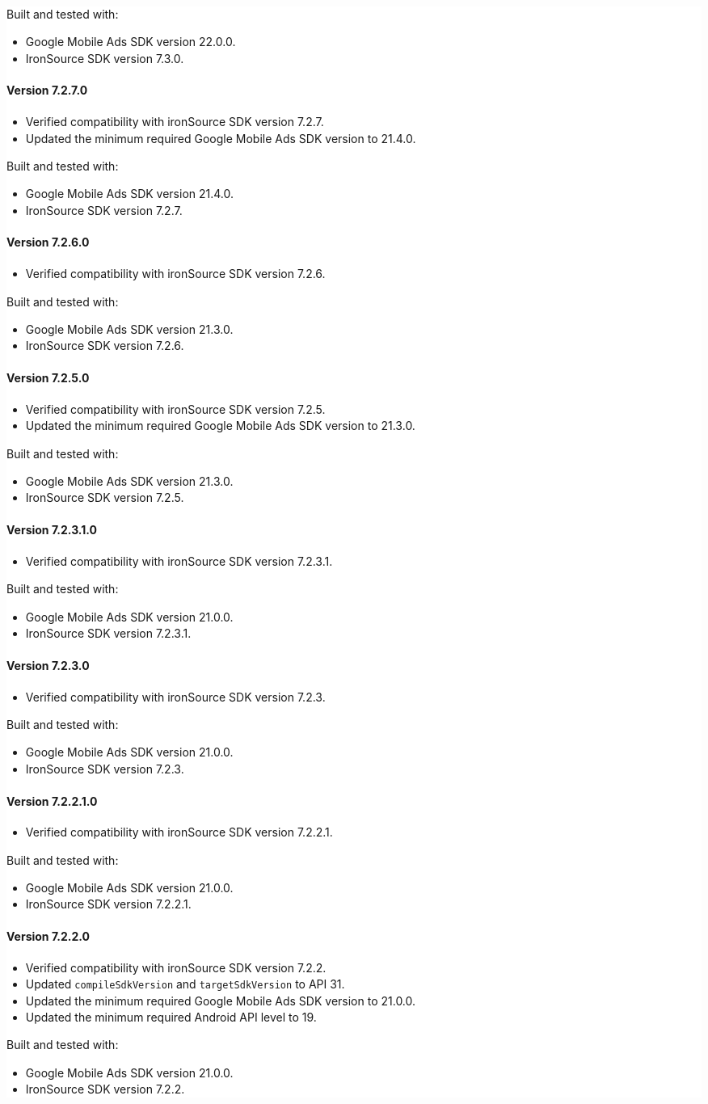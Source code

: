 Built and tested with:
- Google Mobile Ads SDK version 22.0.0.
- IronSource SDK version 7.3.0.

#### Version 7.2.7.0
- Verified compatibility with ironSource SDK version 7.2.7.
- Updated the minimum required Google Mobile Ads SDK version to 21.4.0.

Built and tested with:
- Google Mobile Ads SDK version 21.4.0.
- IronSource SDK version 7.2.7.

#### Version 7.2.6.0
- Verified compatibility with ironSource SDK version 7.2.6.

Built and tested with:
- Google Mobile Ads SDK version 21.3.0.
- IronSource SDK version 7.2.6.

#### Version 7.2.5.0
- Verified compatibility with ironSource SDK version 7.2.5.
- Updated the minimum required Google Mobile Ads SDK version to 21.3.0.

Built and tested with:
- Google Mobile Ads SDK version 21.3.0.
- IronSource SDK version 7.2.5.

#### Version 7.2.3.1.0
- Verified compatibility with ironSource SDK version 7.2.3.1.

Built and tested with:
- Google Mobile Ads SDK version 21.0.0.
- IronSource SDK version 7.2.3.1.

#### Version 7.2.3.0
- Verified compatibility with ironSource SDK version 7.2.3.

Built and tested with:
- Google Mobile Ads SDK version 21.0.0.
- IronSource SDK version 7.2.3.

#### Version 7.2.2.1.0
- Verified compatibility with ironSource SDK version 7.2.2.1.

Built and tested with:
- Google Mobile Ads SDK version 21.0.0.
- IronSource SDK version 7.2.2.1.

#### Version 7.2.2.0
- Verified compatibility with ironSource SDK version 7.2.2.
- Updated `compileSdkVersion` and `targetSdkVersion` to API 31.
- Updated the minimum required Google Mobile Ads SDK version to 21.0.0.
- Updated the minimum required Android API level to 19.

Built and tested with:
- Google Mobile Ads SDK version 21.0.0.
- IronSource SDK version 7.2.2.
